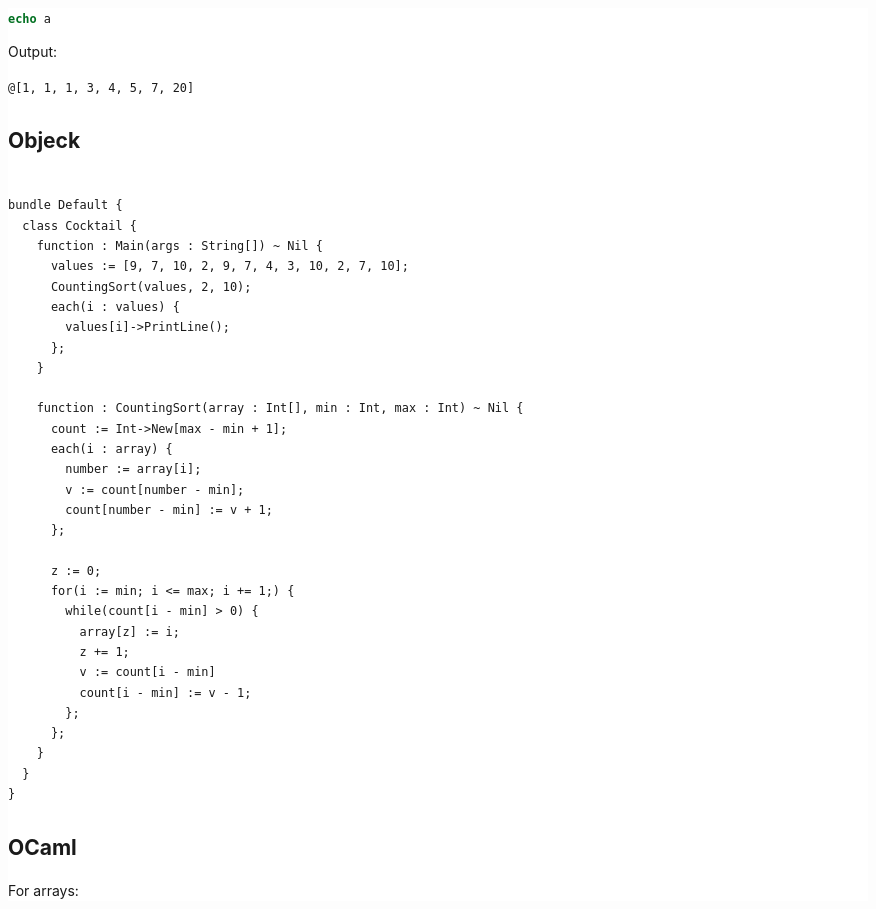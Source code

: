 ```nim
echo a
```

Output:

```txt
@[1, 1, 1, 3, 4, 5, 7, 20]
```



## Objeck


```objeck

bundle Default {
  class Cocktail {
    function : Main(args : String[]) ~ Nil {
      values := [9, 7, 10, 2, 9, 7, 4, 3, 10, 2, 7, 10];
      CountingSort(values, 2, 10);
      each(i : values) {
        values[i]->PrintLine();
      };
    }

    function : CountingSort(array : Int[], min : Int, max : Int) ~ Nil {
      count := Int->New[max - min + 1];
      each(i : array) {
        number := array[i];
        v := count[number - min];
        count[number - min] := v + 1;
      };

      z := 0;
      for(i := min; i <= max; i += 1;) {
        while(count[i - min] > 0) {
          array[z] := i;
          z += 1;
          v := count[i - min]
          count[i - min] := v - 1;
        };
      };
    }
  }
}

```



## OCaml

For arrays:

